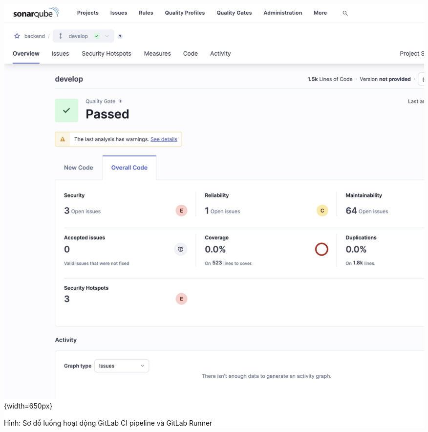 ![Hình: Giao diện Sonarqube - Kết quả phân tích code](images/sonarqube_analysis_result.png){width=650px}

Hình: Sơ đồ luồng hoạt động GitLab CI pipeline và GitLab Runner
